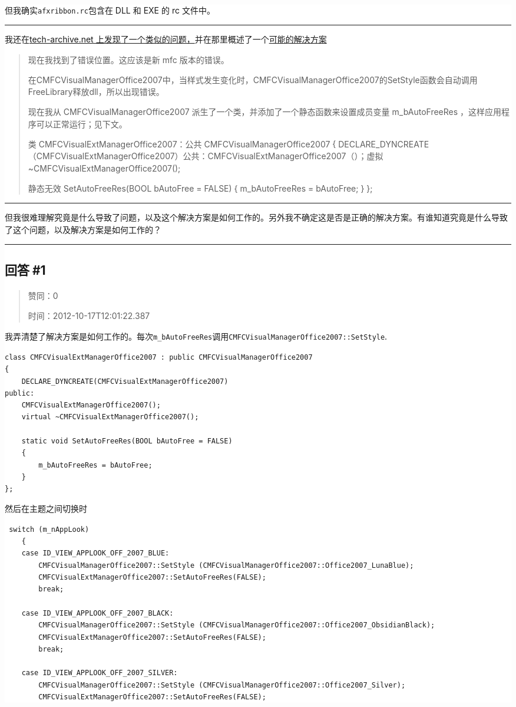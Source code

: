 但我确实`afxribbon.rc`包含在 DLL 和 EXE 的 rc 文件中。

* * *

我还在[tech-archive.net 上发现了一个类似的问题，](http://www.tech-archive.net/Archive/VC/microsoft.public.vc.mfc/2008-06/msg00225.html)并在那里概述了一个[可能的解决方案](http://www.tech-archive.net/Archive/VC/microsoft.public.vc.mfc/2008-06/msg00230.html)

> 现在我找到了错误位置。这应该是新 mfc 版本的错误。
> 
> 在CMFCVisualManagerOffice2007中，当样式发生变化时，CMFCVisualManagerOffice2007的SetStyle函数会自动调用FreeLibrary释放dll，所以出现错误。
> 
> 现在我从 CMFCVisualManagerOffice2007 派生了一个类，并添加了一个静态函数来设置成员变量 m_bAutoFreeRes ，这样应用程序可以正常运行；见下文。
> 
> 类 CMFCVisualExtManagerOffice2007：公共 CMFCVisualManagerOffice2007 { DECLARE_DYNCREATE（CMFCVisualExtManagerOffice2007）公共：CMFCVisualExtManagerOffice2007（）；虚拟~CMFCVisualExtManagerOffice2007();
> 
> 静态无效 SetAutoFreeRes(BOOL bAutoFree = FALSE) { m_bAutoFreeRes = bAutoFree; } };

* * *

但我很难理解究竟是什么导致了问题，以及这个解决方案是如何工作的。另外我不确定这是否是正确的解决方案。有谁知道究竟是什么导致了这个问题，以及解决方案是如何工作的？

* * *

## 回答 #1

> 赞同：0
> 
> 时间：2012-10-17T12:01:22.387

我弄清楚了解决方案是如何工作的。每次`m_bAutoFreeRes`调用`CMFCVisualManagerOffice2007::SetStyle`.

```
class CMFCVisualExtManagerOffice2007 : public CMFCVisualManagerOffice2007
{
    DECLARE_DYNCREATE(CMFCVisualExtManagerOffice2007)
public:
    CMFCVisualExtManagerOffice2007();
    virtual ~CMFCVisualExtManagerOffice2007();

    static void SetAutoFreeRes(BOOL bAutoFree = FALSE)
    {
        m_bAutoFreeRes = bAutoFree;
    }
}; 
```

然后在主题之间切换时

```
 switch (m_nAppLook)
    {
    case ID_VIEW_APPLOOK_OFF_2007_BLUE:
        CMFCVisualManagerOffice2007::SetStyle (CMFCVisualManagerOffice2007::Office2007_LunaBlue);
        CMFCVisualExtManagerOffice2007::SetAutoFreeRes(FALSE);
        break;

    case ID_VIEW_APPLOOK_OFF_2007_BLACK:
        CMFCVisualManagerOffice2007::SetStyle (CMFCVisualManagerOffice2007::Office2007_ObsidianBlack);
        CMFCVisualExtManagerOffice2007::SetAutoFreeRes(FALSE);
        break;

    case ID_VIEW_APPLOOK_OFF_2007_SILVER:
        CMFCVisualManagerOffice2007::SetStyle (CMFCVisualManagerOffice2007::Office2007_Silver);
        CMFCVisualExtManagerOffice2007::SetAutoFreeRes(FALSE);
```